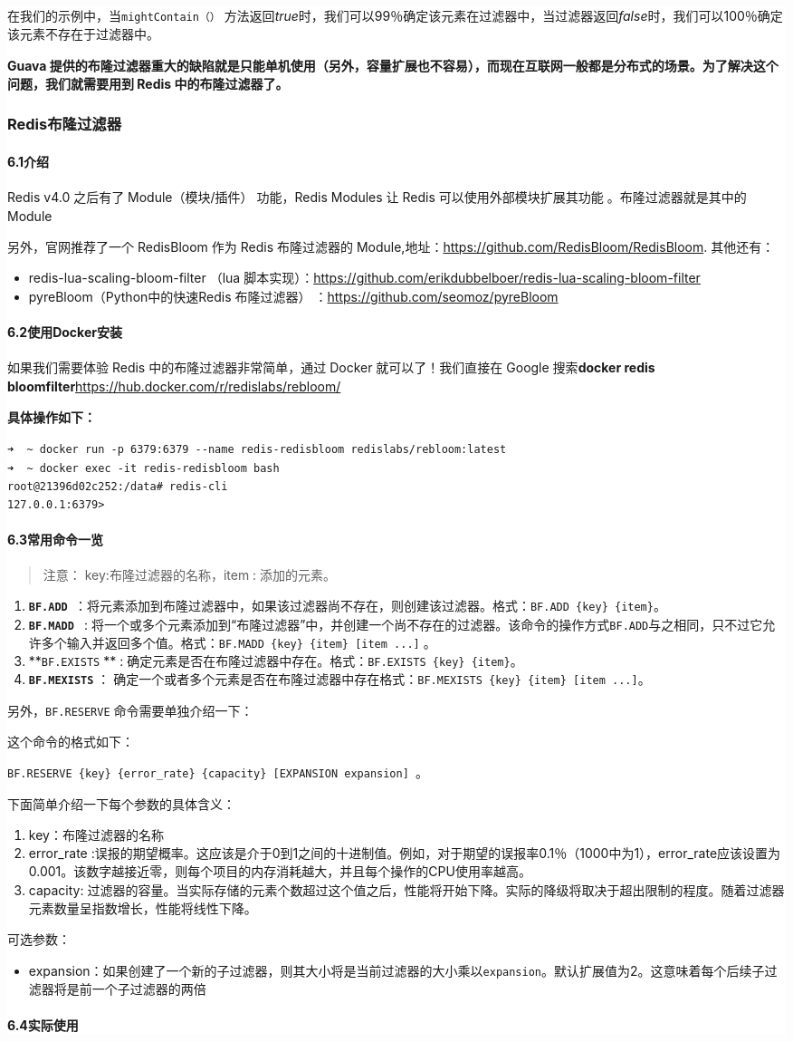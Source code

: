 在我们的示例中，当`mightContain（）` 方法返回*true*时，我们可以99％确定该元素在过滤器中，当过滤器返回*false*时，我们可以100％确定该元素不存在于过滤器中。

**Guava 提供的布隆过滤器重大的缺陷就是只能单机使用（另外，容量扩展也不容易），而现在互联网一般都是分布式的场景。为了解决这个问题，我们就需要用到 Redis 中的布隆过滤器了。**

### Redis布隆过滤器

#### 6.1介绍

Redis v4.0 之后有了 Module（模块/插件） 功能，Redis Modules 让 Redis 可以使用外部模块扩展其功能 。布隆过滤器就是其中的 Module

另外，官网推荐了一个 RedisBloom  作为 Redis 布隆过滤器的 Module,地址：https://github.com/RedisBloom/RedisBloom. 其他还有：

- redis-lua-scaling-bloom-filter （lua 脚本实现）：https://github.com/erikdubbelboer/redis-lua-scaling-bloom-filter
- pyreBloom（Python中的快速Redis 布隆过滤器） ：https://github.com/seomoz/pyreBloom



#### 6.2使用Docker安装

如果我们需要体验 Redis 中的布隆过滤器非常简单，通过 Docker  就可以了！我们直接在 Google 搜索**docker redis bloomfilter**https://hub.docker.com/r/redislabs/rebloom/ 

**具体操作如下：**

```
➜  ~ docker run -p 6379:6379 --name redis-redisbloom redislabs/rebloom:latest
➜  ~ docker exec -it redis-redisbloom bash
root@21396d02c252:/data# redis-cli
127.0.0.1:6379> 
```

#### 6.3常用命令一览

>  注意：   key:布隆过滤器的名称，item : 添加的元素。

1. **`BF.ADD `**：将元素添加到布隆过滤器中，如果该过滤器尚不存在，则创建该过滤器。格式：`BF.ADD {key} {item}`。
2. **`BF.MADD `** : 将一个或多个元素添加到“布隆过滤器”中，并创建一个尚不存在的过滤器。该命令的操作方式`BF.ADD`与之相同，只不过它允许多个输入并返回多个值。格式：`BF.MADD {key} {item} [item ...]` 。
3. **`BF.EXISTS` ** : 确定元素是否在布隆过滤器中存在。格式：`BF.EXISTS {key} {item}`。
4. **`BF.MEXISTS`** ： 确定一个或者多个元素是否在布隆过滤器中存在格式：`BF.MEXISTS {key} {item} [item ...]`。

另外，`BF.RESERVE` 命令需要单独介绍一下：

这个命令的格式如下：

`BF.RESERVE {key} {error_rate} {capacity} [EXPANSION expansion] `。

下面简单介绍一下每个参数的具体含义：

1. key：布隆过滤器的名称
2. error_rate :误报的期望概率。这应该是介于0到1之间的十进制值。例如，对于期望的误报率0.1％（1000中为1），error_rate应该设置为0.001。该数字越接近零，则每个项目的内存消耗越大，并且每个操作的CPU使用率越高。
3. capacity:  过滤器的容量。当实际存储的元素个数超过这个值之后，性能将开始下降。实际的降级将取决于超出限制的程度。随着过滤器元素数量呈指数增长，性能将线性下降。

可选参数：

- expansion：如果创建了一个新的子过滤器，则其大小将是当前过滤器的大小乘以`expansion`。默认扩展值为2。这意味着每个后续子过滤器将是前一个子过滤器的两倍

#### 6.4实际使用
